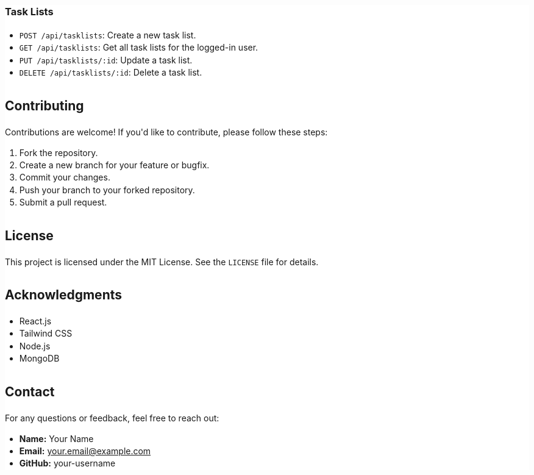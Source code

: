 ### Task Lists
- `POST /api/tasklists`: Create a new task list.
- `GET /api/tasklists`: Get all task lists for the logged-in user.
- `PUT /api/tasklists/:id`: Update a task list.
- `DELETE /api/tasklists/:id`: Delete a task list.

## Contributing

Contributions are welcome! If you'd like to contribute, please follow these steps:

1. Fork the repository.
2. Create a new branch for your feature or bugfix.
3. Commit your changes.
4. Push your branch to your forked repository.
5. Submit a pull request.

## License

This project is licensed under the MIT License. See the `LICENSE` file for details.

## Acknowledgments

- React.js
- Tailwind CSS
- Node.js
- MongoDB

## Contact

For any questions or feedback, feel free to reach out:

- **Name:** Your Name
- **Email:** your.email@example.com
- **GitHub:** your-username

